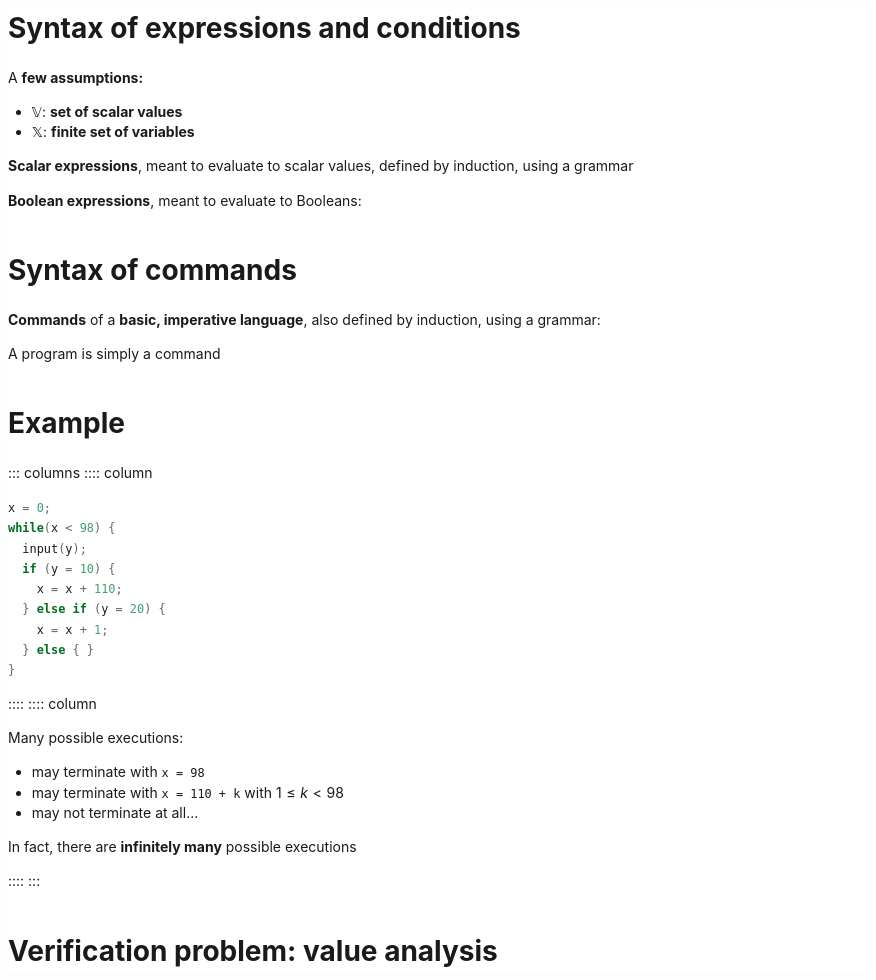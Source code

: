 # Syntax of expressions and conditions

A **few assumptions:**

* $\mathbb{V}$: **set of scalar values**
* $\mathbb{X}$: **finite set of variables**

**Scalar expressions**, meant to evaluate to scalar values, defined by induction, using a grammar



**Boolean expressions**, meant to evaluate to Booleans:



# Syntax of commands

**Commands** of a **basic, imperative language**, also defined by induction, using a grammar:



A program is simply a command

# Example

::: columns
:::: column

```c
x = 0;
while(x < 98) {
  input(y);
  if (y = 10) {
    x = x + 110;
  } else if (y = 20) {
    x = x + 1;
  } else { }
}
```

::::
:::: column

Many possible executions:

* may terminate with `x = 98`
* may terminate with `x = 110 + k` with $1\leq k < 98$
* may not terminate at all...

In fact, there are **infinitely many** possible executions

::::
:::

# Verification problem: value analysis
